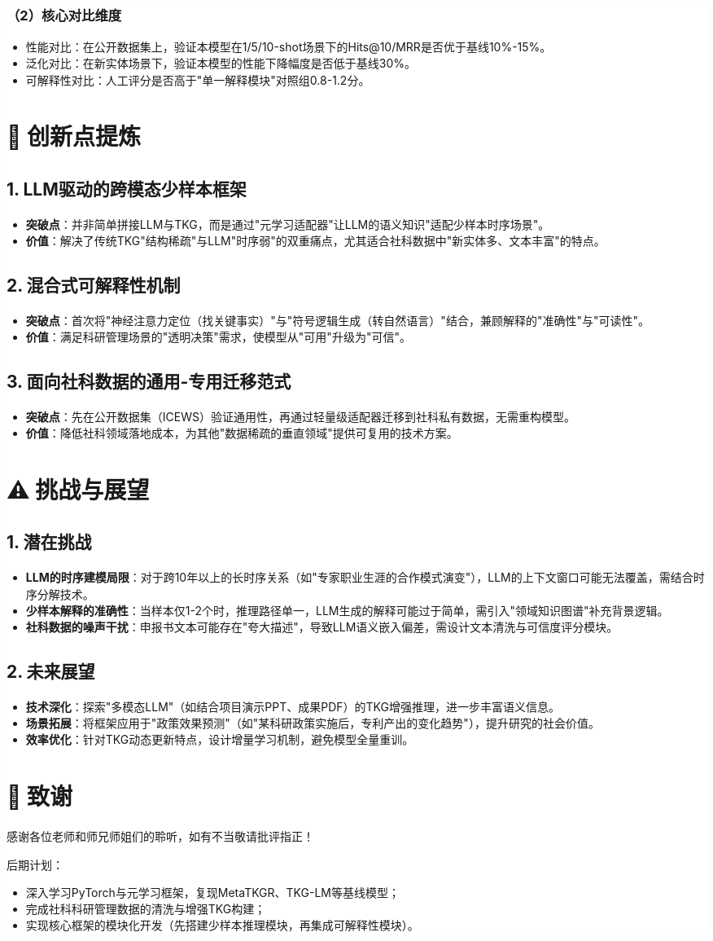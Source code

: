 ### （2）核心对比维度
- 性能对比：在公开数据集上，验证本模型在1/5/10-shot场景下的Hits@10/MRR是否优于基线10%-15%。
- 泛化对比：在新实体场景下，验证本模型的性能下降幅度是否低于基线30%。
- 可解释性对比：人工评分是否高于"单一解释模块"对照组0.8-1.2分。


# 💎 创新点提炼



## 1. LLM驱动的跨模态少样本框架
- **突破点**：并非简单拼接LLM与TKG，而是通过"元学习适配器"让LLM的语义知识"适配少样本时序场景"。
- **价值**：解决了传统TKG"结构稀疏"与LLM"时序弱"的双重痛点，尤其适合社科数据中"新实体多、文本丰富"的特点。

## 2. 混合式可解释性机制
- **突破点**：首次将"神经注意力定位（找关键事实）"与"符号逻辑生成（转自然语言）"结合，兼顾解释的"准确性"与"可读性"。
- **价值**：满足科研管理场景的"透明决策"需求，使模型从"可用"升级为"可信"。

## 3. 面向社科数据的通用-专用迁移范式
- **突破点**：先在公开数据集（ICEWS）验证通用性，再通过轻量级适配器迁移到社科私有数据，无需重构模型。
- **价值**：降低社科领域落地成本，为其他"数据稀疏的垂直领域"提供可复用的技术方案。


# ⚠️ 挑战与展望



## 1. 潜在挑战
- **LLM的时序建模局限**：对于跨10年以上的长时序关系（如"专家职业生涯的合作模式演变"），LLM的上下文窗口可能无法覆盖，需结合时序分解技术。
- **少样本解释的准确性**：当样本仅1-2个时，推理路径单一，LLM生成的解释可能过于简单，需引入"领域知识图谱"补充背景逻辑。
- **社科数据的噪声干扰**：申报书文本可能存在"夸大描述"，导致LLM语义嵌入偏差，需设计文本清洗与可信度评分模块。

## 2. 未来展望
- **技术深化**：探索"多模态LLM"（如结合项目演示PPT、成果PDF）的TKG增强推理，进一步丰富语义信息。
- **场景拓展**：将框架应用于"政策效果预测"（如"某科研政策实施后，专利产出的变化趋势"），提升研究的社会价值。
- **效率优化**：针对TKG动态更新特点，设计增量学习机制，避免模型全量重训。


# 🙏 致谢





感谢各位老师和师兄师姐们的聆听，如有不当敬请批评指正！

后期计划：
-  深入学习PyTorch与元学习框架，复现MetaTKGR、TKG-LM等基线模型；
-  完成社科科研管理数据的清洗与增强TKG构建；
-  实现核心框架的模块化开发（先搭建少样本推理模块，再集成可解释性模块）。